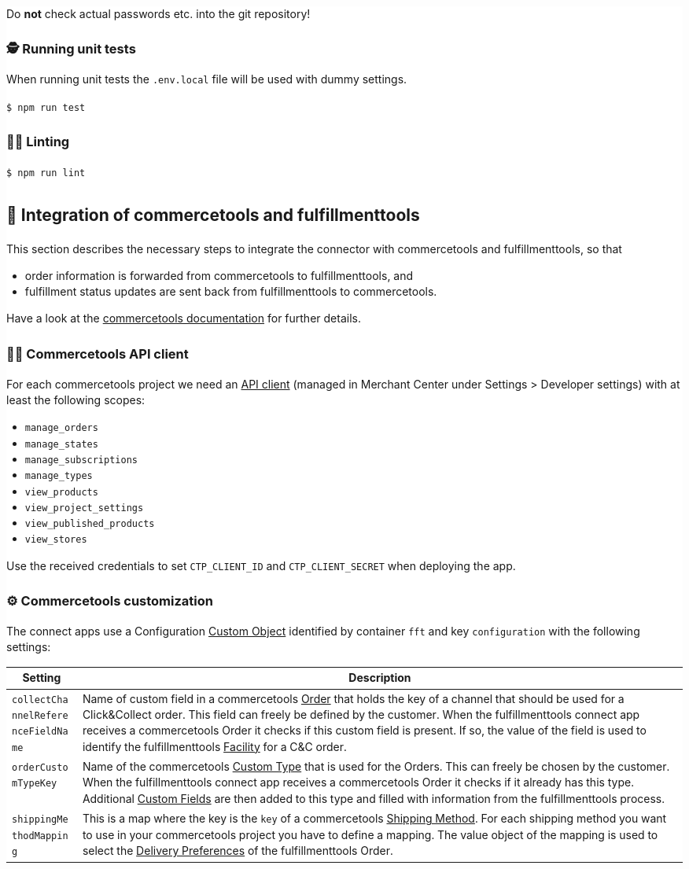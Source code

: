 Do **not** check actual passwords etc. into the git repository!

### 🕵️ Running unit tests

When running unit tests the `.env.local` file will be used with dummy settings.

```bash
$ npm run test
```

### 🕵️‍♀️ Linting

```bash
$ npm run lint
```

## 🔗 Integration of commercetools and fulfillmenttools

This section describes the necessary steps to integrate the connector with commercetools and fulfillmenttools, so that

- order information is forwarded from commercetools to fulfillmenttools, and
- fulfillment status updates are sent back from fulfillmenttools to commercetools.

Have a look at the [commercetools documentation](https://docs.commercetools.com/docs/) for further details.

### 🙋‍♂️ Commercetools API client

For each commercetools project we need an [API client](https://docs.commercetools.com/merchant-center/api-clients) (managed in Merchant Center under Settings > Developer settings) with at least the following scopes:

- `manage_orders`
- `manage_states`
- `manage_subscriptions`
- `manage_types`
- `view_products`
- `view_project_settings`
- `view_published_products`
- `view_stores`

Use the received credentials to set `CTP_CLIENT_ID` and `CTP_CLIENT_SECRET` when deploying the app.

### ⚙️ Commercetools customization

The connect apps use a Configuration [Custom Object](https://docs.commercetools.com/api/projects/custom-objects) identified by container `fft` and key `configuration` with the following settings:

| Setting                            | Description                                                                                                                                                                                                                                                                                                                                                                                                                                                                                                                             |
| ---------------------------------- | --------------------------------------------------------------------------------------------------------------------------------------------------------------------------------------------------------------------------------------------------------------------------------------------------------------------------------------------------------------------------------------------------------------------------------------------------------------------------------------------------------------------------------------- |
| `collectChannelReferenceFieldName` | Name of custom field in a commercetools [Order](https://docs.commercetools.com/api/projects/orders) that holds the key of a channel that should be used for a Click&Collect order. This field can freely be defined by the customer. When the fulfillmenttools connect app receives a commercetools Order it checks if this custom field is present. If so, the value of the field is used to identify the fulfillmenttools [Facility](https://docs.fulfillmenttools.com/api-docs/use-cases/add-and-manage-facilities) for a C&C order. |
| `orderCustomTypeKey`               | Name of the commercetools [Custom Type](https://docs.commercetools.com/api/projects/types) that is used for the Orders. This can freely be chosen by the customer. When the fulfillmenttools connect app receives a commercetools Order it checks if it already has this type. Additional [Custom Fields](https://docs.commercetools.com/api/projects/custom-fields) are then added to this type and filled with information from the fulfillmenttools process.                                                                         |
| `shippingMethodMapping`            | This is a map where the key is the `key` of a commercetools [Shipping Method](https://docs.commercetools.com/api/projects/shippingMethods). For each shipping method you want to use in your commercetools project you have to define a mapping. The value object of the mapping is used to select the [Delivery Preferences](https://fulfillmenttools.github.io/api-reference-ui/#/Orders/addOrder) of the fulfillmenttools Order.                                                                                                     |
